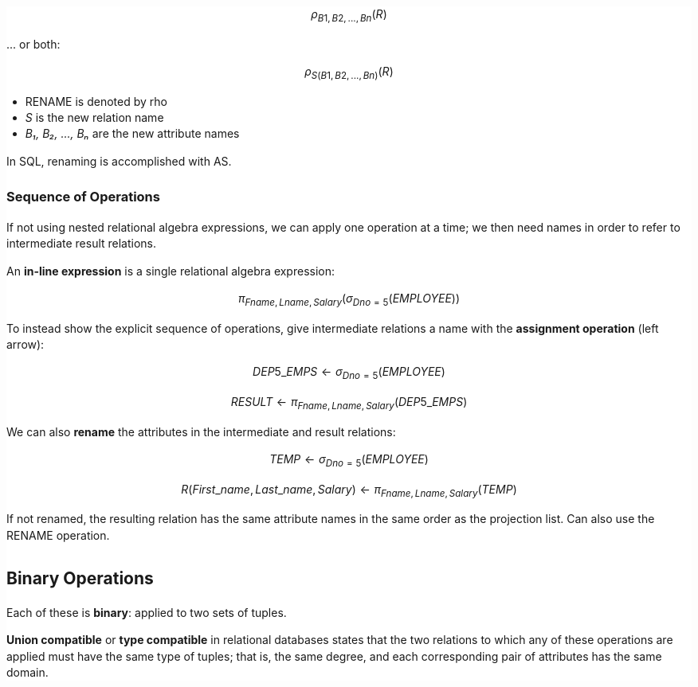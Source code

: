 $$
\rho_{B1, B2, ..., Bn}(R)
$$

... or both:

$$
\rho_{S(B1, B2, ..., Bn)}(R)
$$

- RENAME is denoted by rho
- *S* is the new relation name
- *B₁, B₂, ..., Bₙ* are the new attribute names

In SQL, renaming is accomplished with AS.

### Sequence of Operations

If not using nested relational algebra expressions, we can apply one operation at a time; we then need names in order to refer to intermediate result relations.

An **in-line expression** is a single relational algebra expression:

$$
\pi_{Fname, Lname, Salary}(\sigma_{Dno=5}(EMPLOYEE))
$$

To instead show the explicit sequence of operations, give intermediate relations a name with the **assignment operation** (left arrow):

$$
DEP5\_EMPS \leftarrow \sigma_{Dno=5}(EMPLOYEE)
$$

$$
RESULT \leftarrow \pi_{Fname, Lname, Salary}(DEP5\_EMPS)
$$

We can also **rename** the attributes in the intermediate and result relations:

$$
TEMP \leftarrow \sigma_{Dno=5}(EMPLOYEE)
$$

$$
R(First\_name, Last\_name, Salary) \leftarrow \pi_{Fname, Lname, Salary}(TEMP)
$$

If not renamed, the resulting relation has the same attribute names in the same order as the projection list. Can also use the RENAME operation.

## Binary Operations

Each of these is **binary**: applied to two sets of tuples.

**Union compatible** or **type compatible** in relational databases states that the two relations to which any of these operations are applied must have the same type of tuples; that is, the same degree, and each corresponding pair of attributes has the same domain.
